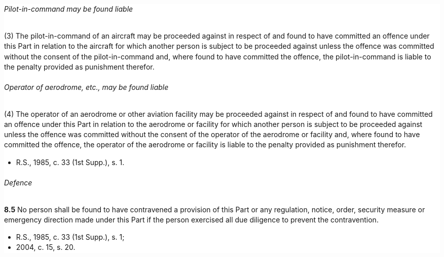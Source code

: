 ###### Pilot-in-command may be found liable

(3) The pilot-in-command of an aircraft may be proceeded against in respect of and found to have committed an offence under this Part in relation to the aircraft for which another person is subject to be proceeded against unless the offence was committed without the consent of the pilot-in-command and, where found to have committed the offence, the pilot-in-command is liable to the penalty provided as punishment therefor.

###### Operator of aerodrome, etc., may be found liable

(4) The operator of an aerodrome or other aviation facility may be proceeded against in respect of and found to have committed an offence under this Part in relation to the aerodrome or facility for which another person is subject to be proceeded against unless the offence was committed without the consent of the operator of the aerodrome or facility and, where found to have committed the offence, the operator of the aerodrome or facility is liable to the penalty provided as punishment therefor.

  * R.S., 1985, c. 33 (1st Supp.), s. 1.

###### Defence

**8.5** No person shall be found to have contravened a provision of this Part or any regulation, notice, order, security measure or emergency direction made under this Part if the person exercised all due diligence to prevent the contravention.

  * R.S., 1985, c. 33 (1st Supp.), s. 1;
  * 2004, c. 15, s. 20.

